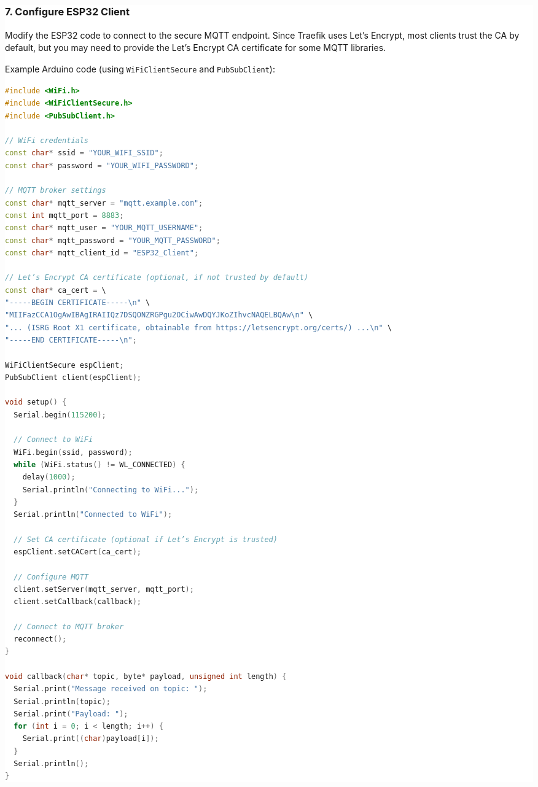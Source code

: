 ### **7. Configure ESP32 Client**
Modify the ESP32 code to connect to the secure MQTT endpoint. Since Traefik uses Let’s Encrypt, most clients trust the CA by default, but you may need to provide the Let’s Encrypt CA certificate for some MQTT libraries.

Example Arduino code (using `WiFiClientSecure` and `PubSubClient`):
```cpp
#include <WiFi.h>
#include <WiFiClientSecure.h>
#include <PubSubClient.h>

// WiFi credentials
const char* ssid = "YOUR_WIFI_SSID";
const char* password = "YOUR_WIFI_PASSWORD";

// MQTT broker settings
const char* mqtt_server = "mqtt.example.com";
const int mqtt_port = 8883;
const char* mqtt_user = "YOUR_MQTT_USERNAME";
const char* mqtt_password = "YOUR_MQTT_PASSWORD";
const char* mqtt_client_id = "ESP32_Client";

// Let’s Encrypt CA certificate (optional, if not trusted by default)
const char* ca_cert = \
"-----BEGIN CERTIFICATE-----\n" \
"MIIFazCCA1OgAwIBAgIRAIIQz7DSQONZRGPgu2OCiwAwDQYJKoZIhvcNAQELBQAw\n" \
"... (ISRG Root X1 certificate, obtainable from https://letsencrypt.org/certs/) ...\n" \
"-----END CERTIFICATE-----\n";

WiFiClientSecure espClient;
PubSubClient client(espClient);

void setup() {
  Serial.begin(115200);

  // Connect to WiFi
  WiFi.begin(ssid, password);
  while (WiFi.status() != WL_CONNECTED) {
    delay(1000);
    Serial.println("Connecting to WiFi...");
  }
  Serial.println("Connected to WiFi");

  // Set CA certificate (optional if Let’s Encrypt is trusted)
  espClient.setCACert(ca_cert);

  // Configure MQTT
  client.setServer(mqtt_server, mqtt_port);
  client.setCallback(callback);

  // Connect to MQTT broker
  reconnect();
}

void callback(char* topic, byte* payload, unsigned int length) {
  Serial.print("Message received on topic: ");
  Serial.println(topic);
  Serial.print("Payload: ");
  for (int i = 0; i < length; i++) {
    Serial.print((char)payload[i]);
  }
  Serial.println();
}
```